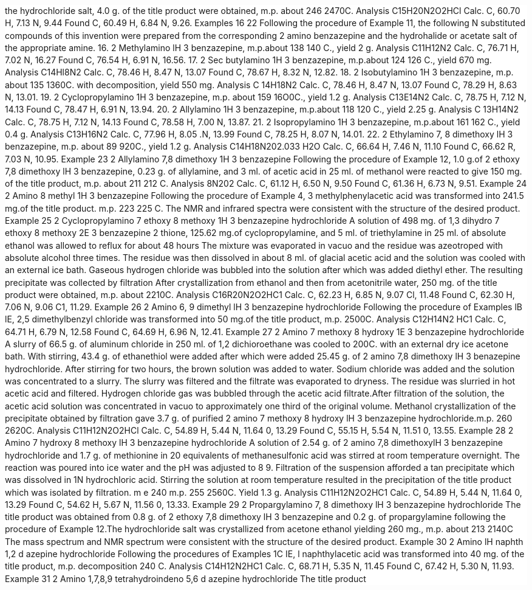 the hydrochloride salt, 4.0 g. of the title product were obtained, m.p. about 246 2470C. Analysis C15H20N2O2HCl Calc. C, 60.70 H, 7.13 N, 9.44 Found C, 60.49 H, 6.84 N, 9.26. Examples 16 22 Following the procedure of Example 11, the following N substituted compounds of this invention were prepared from the corresponding 2 amino benzazepine and the hydrohalide or acetate salt of the appropriate amine. 16. 2 Methylamino lH 3 benzazepine, m.p.about 138 140 C., yield 2 g. Analysis C11H12N2 Calc. C, 76.71 H, 7.02 N, 16.27 Found C, 76.54 H, 6.91 N, 16.56. 17. 2 Sec butylamino 1H 3 benzazepine, m.p.about 124 126 C., yield 670 mg. Analysis C14Hl8N2 Calc. C, 78.46 H, 8.47 N, 13.07 Found C, 78.67 H, 8.32 N, 12.82. 18. 2 Isobutylamino 1H 3 benzazepine, m.p. about 135 1360C. with decomposition, yield 550 mg. Analysis C 14H18N2 Calc. C, 78.46 H, 8.47 N, 13.07 Found C, 78.29 H, 8.63 N, 13.01. 19. 2 Cyclopropylamino 1H 3 benzazepine, m.p. about 159 16O0C., yield 1.2 g. Analysis C13E14N2 Calc. C, 78.75 H, 7.12 N, 14.13 Found C, 78.47 H, 6.91 N, 13.94. 20. 2 Allylamino 1H 3 benzazepine, m.p.about 118 120 C., yield 2.25 g. Analysis C 13H14N2 Calc. C, 78.75 H, 7.12 N, 14.13 Found C, 78.58 H, 7.00 N, 13.87. 21. 2 Isopropylamino 1H 3 benzazepine, m.p.about 161 162 C., yield 0.4 g. Analysis C13H16N2 Calc. C, 77.96 H, 8.05 .N, 13.99 Found C, 78.25 H, 8.07 N, 14.01. 22. 2 Ethylamino 7, 8 dimethoxy lH 3 benzazepine, m.p. about 89 920C., yield 1.2 g. Analysis C14H18N202.033 H2O Calc. C, 66.64 H, 7.46 N, 11.10 Found C, 66.62 R, 7.03 N, 10.95. Example 23 2 Allylamino 7,8 dimethoxy 1H 3 benzazepine Following the procedure of Example 12, 1.0 g.of 2 ethoxy 7,8 dimethoxy lH 3 benzazepine, 0.23 g. of allylamine, and 3 ml. of acetic acid in 25 ml. of methanol were reacted to give 150 mg. of the title product, m.p. about 211 212 C. Analysis 8N202 Calc. C, 61.12 H, 6.50 N, 9.50 Found C, 61.36 H, 6.73 N, 9.51. Example 24 2 Amino 8 methyl 1H 3 benzazepine Following the procedure of Example 4, 3 methylphenylacetic acid was transformed into 241.5 mg.of the title product. m.p. 223 225 C. The NMR and infrared spectra were consistent with the structure of the desired product. Example 25 2 Cyclopropylamino 7 ethoxy 8 methoxy 1H 3 benzazepine hydrochloride A solution of 498 mg. of 1,3 dihydro 7 ethoxy 8 methoxy 2E 3 benzazepine 2 thione, 125.62 mg.of cyclopropylamine, and 5 ml. of triethylamine in 25 ml. of absolute ethanol was allowed to reflux for about 48 hours The mixture was evaporated in vacuo and the residue was azeotroped with absolute alcohol three times. The residue was then dissolved in about 8 ml. of glacial acetic acid and the solution was cooled with an external ice bath. Gaseous hydrogen chloride was bubbled into the solution after which was added diethyl ether. The resulting precipitate was collected by filtration After crystallization from ethanol and then from acetonitrile water, 250 mg. of the title product were obtained, m.p. about 2210C. Analysis C16R20N2O2HC1 Calc. C, 62.23 H, 6.85 N, 9.07 Cl, 11.48 Found C, 62.30 H, 7.06 N, 9.06 C1, 11.29. Example 26 2 Amino 6, 9 dimethyl lH 3 benzazepine hydrochloride Following the procedure of Examples lB lE, 2,5 dimethylbenzyl chloride was transformed into 50 mg.of the title product, m.p. 2500C. Analysis C12H14N2 HC1 Calc. C, 64.71 H, 6.79 N, 12.58 Found C, 64.69 H, 6.96 N, 12.41. Example 27 2 Amino 7 methoxy 8 hydroxy 1E 3 benzazepine hydrochloride A slurry of 66.5 g. of aluminum chloride in 250 ml. of 1,2 dichioroethane was cooled to 200C. with an external dry ice acetone bath. With stirring, 43.4 g. of ethanethiol were added after which were added 25.45 g. of 2 amino 7,8 dimethoxy lH 3 benazepine hydrochloride. After stirring for two hours, the brown solution was added to water. Sodium chloride was added and the solution was concentrated to a slurry. The slurry was filtered and the filtrate was evaporated to dryness. The residue was slurried in hot acetic acid and filtered. Hydrogen chloride gas was bubbled through the acetic acid filtrate.After filtration of the solution, the acetic acid solution was concentrated in vacuo to approximately one third of the original volume. Methanol crystallization of the precipitate obtained by filtration gave 3.7 g. of purified 2 amino 7 methoxy 8 hydroxy lH 3 benzazepine hydrochloride.m.p. 260 2620C. Analysis C11H12N2O2HCl Calc. C, 54.89 H, 5.44 N, 11.64 0, 13.29 Found C, 55.15 H, 5.54 N, 11.51 0, 13.55. Example 28 2 Amino 7 hydroxy 8 methoxy lH 3 benzazepine hydrochloride A solution of 2.54 g. of 2 amino 7,8 dimethoxylH 3 benzazepine hydrochloride and 1.7 g. of methionine in 20 equivalents of methanesulfonic acid was stirred at room temperature overnight. The reaction was poured into ice water and the pH was adjusted to 8 9. Filtration of the suspension afforded a tan precipitate which was dissolved in 1N hydrochloric acid. Stirring the solution at room temperature resulted in the precipitation of the title product which was isolated by filtration. m e 240 m.p. 255 2560C. Yield 1.3 g. Analysis C11H12N2O2HC1 Calc. C, 54.89 H, 5.44 N, 11.64 0, 13.29 Found C, 54.62 H, 5.67 N, 11.56 0, 13.33. Example 29 2 Propargylamino 7, 8 dimethoxy lH 3 benzazepine hydrochloride The title product was obtained from 0.8 g. of 2 ethoxy 7,8 dimethoxy lH 3 benzazepine and 0.2 g. of propargylamine following the procedure of Example 12.The hydrochloride salt was crystallized from acetone ethanol yielding 260 mg., m.p. about 213 2140C The mass spectrum and NMR spectrum were consistent with the structure of the desired product. Example 30 2 Amino lH naphth 1,2 d azepine hydrochloride Following the procedures of Examples 1C IE, l naphthylacetic acid was transformed into 40 mg. of the title product, m.p. decomposition 240 C. Analysis C14H12N2HC1 Calc. C, 68.71 H, 5.35 N, 11.45 Found C, 67.42 H, 5.30 N, 11.93. Example 31 2 Amino 1,7,8,9 tetrahydroindeno 5,6 d azepine hydrochloride The title product